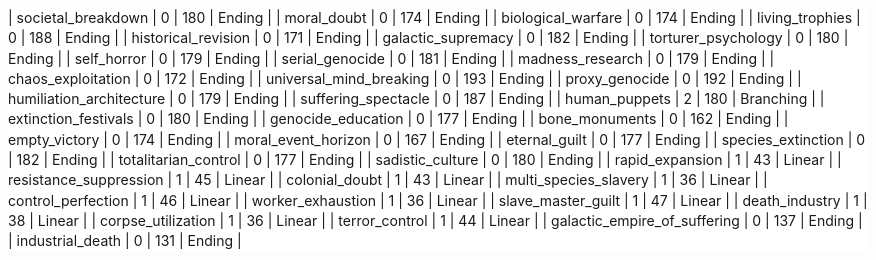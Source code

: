 | societal_breakdown | 0 | 180 | Ending |
| moral_doubt | 0 | 174 | Ending |
| biological_warfare | 0 | 174 | Ending |
| living_trophies | 0 | 188 | Ending |
| historical_revision | 0 | 171 | Ending |
| galactic_supremacy | 0 | 182 | Ending |
| torturer_psychology | 0 | 180 | Ending |
| self_horror | 0 | 179 | Ending |
| serial_genocide | 0 | 181 | Ending |
| madness_research | 0 | 179 | Ending |
| chaos_exploitation | 0 | 172 | Ending |
| universal_mind_breaking | 0 | 193 | Ending |
| proxy_genocide | 0 | 192 | Ending |
| humiliation_architecture | 0 | 179 | Ending |
| suffering_spectacle | 0 | 187 | Ending |
| human_puppets | 2 | 180 | Branching |
| extinction_festivals | 0 | 180 | Ending |
| genocide_education | 0 | 177 | Ending |
| bone_monuments | 0 | 162 | Ending |
| empty_victory | 0 | 174 | Ending |
| moral_event_horizon | 0 | 167 | Ending |
| eternal_guilt | 0 | 177 | Ending |
| species_extinction | 0 | 182 | Ending |
| totalitarian_control | 0 | 177 | Ending |
| sadistic_culture | 0 | 180 | Ending |
| rapid_expansion | 1 | 43 | Linear |
| resistance_suppression | 1 | 45 | Linear |
| colonial_doubt | 1 | 43 | Linear |
| multi_species_slavery | 1 | 36 | Linear |
| control_perfection | 1 | 46 | Linear |
| worker_exhaustion | 1 | 36 | Linear |
| slave_master_guilt | 1 | 47 | Linear |
| death_industry | 1 | 38 | Linear |
| corpse_utilization | 1 | 36 | Linear |
| terror_control | 1 | 44 | Linear |
| galactic_empire_of_suffering | 0 | 137 | Ending |
| industrial_death | 0 | 131 | Ending |